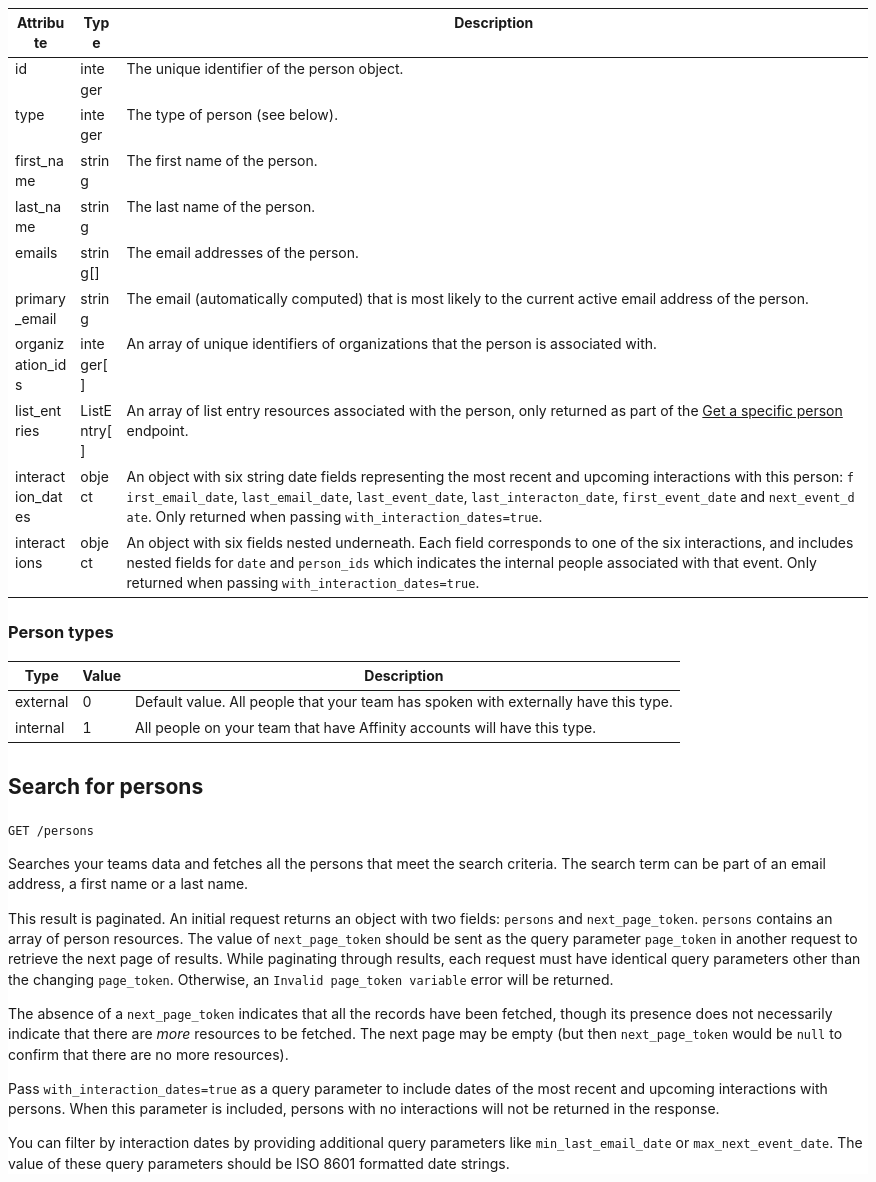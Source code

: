 | Attribute         | Type        | Description                                                                                                                                                                                                                                                                       |
| ----------------- | ----------- | --------------------------------------------------------------------------------------------------------------------------------------------------------------------------------------------------------------------------------------------------------------------------------- |
| id                | integer     | The unique identifier of the person object.                                                                                                                                                                                                                                       |
| type              | integer     | The type of person (see below).                                                                                                                                                                                                                                                   |
| first_name        | string      | The first name of the person.                                                                                                                                                                                                                                                     |
| last_name         | string      | The last name of the person.                                                                                                                                                                                                                                                      |
| emails            | string[]    | The email addresses of the person.                                                                                                                                                                                                                                                |
| primary_email     | string      | The email (automatically computed) that is most likely to the current active email address of the person.                                                                                                                                                                         |
| organization_ids  | integer[]   | An array of unique identifiers of organizations that the person is associated with.                                                                                                                                                                                               |
| list_entries      | ListEntry[] | An array of list entry resources associated with the person, only returned as part of the [Get a specific person](#get-a-specific-person) endpoint.                                                                                                                               |
| interaction_dates | object      | An object with six string date fields representing the most recent and upcoming interactions with this person: `first_email_date`, `last_email_date`, `last_event_date`, `last_interacton_date`, `first_event_date` and `next_event_date`. Only returned when passing `with_interaction_dates=true`. |
| interactions      | object      | An object with six fields nested underneath.  Each field corresponds to one of the six interactions, and includes nested fields for `date` and `person_ids` which indicates the internal people associated with that event.  Only returned when passing `with_interaction_dates=true`. |

### Person types

| Type     | Value | Description                                                                         |
| -------- | ----- | ----------------------------------------------------------------------------------- |
| external | 0     | Default value. All people that your team has spoken with externally have this type. |
| internal | 1     | All people on your team that have Affinity accounts will have this type.            |

## Search for persons

`GET /persons`

Searches your teams data and fetches all the persons that meet the search criteria.
The search term can be part of an email address, a first name or a last name.

This result is paginated. An initial request returns an object with two fields: `persons`
and `next_page_token`. `persons` contains an array of person resources. The value of
`next_page_token` should be sent as the query parameter `page_token` in another request to
retrieve the next page of results. While paginating through results, each request must have
identical query parameters other than the changing `page_token`. Otherwise, an `Invalid page_token variable` error will be returned.

The absence of a `next_page_token` indicates that all the records have been fetched,
though its presence does not necessarily indicate that there are _more_ resources to be
fetched. The next page may be empty (but then `next_page_token` would be `null` to
confirm that there are no more resources).

Pass `with_interaction_dates=true` as a query parameter to include dates of the most
recent and upcoming interactions with persons. When this parameter is included, persons
with no interactions will not be returned in the response.

You can filter by interaction dates by providing additional query parameters like
`min_last_email_date` or `max_next_event_date`. The value of these query parameters should
be ISO 8601 formatted date strings.
